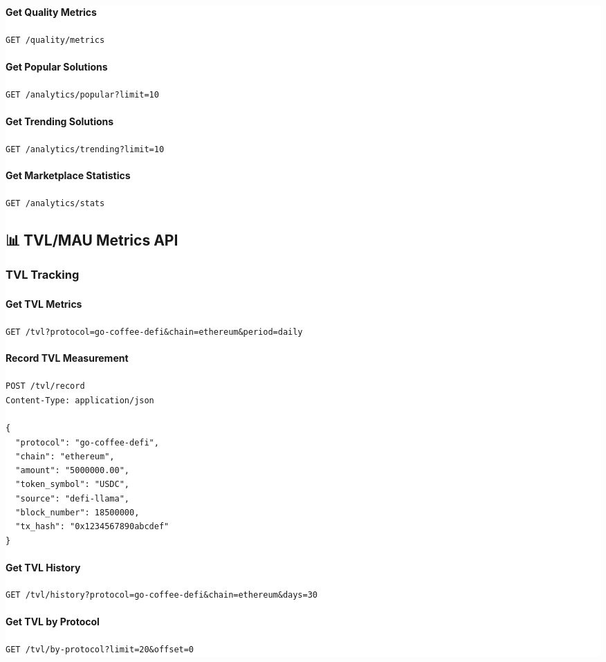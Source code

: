 #### Get Quality Metrics
```http
GET /quality/metrics
```

#### Get Popular Solutions
```http
GET /analytics/popular?limit=10
```

#### Get Trending Solutions
```http
GET /analytics/trending?limit=10
```

#### Get Marketplace Statistics
```http
GET /analytics/stats
```

## 📊 TVL/MAU Metrics API

### TVL Tracking

#### Get TVL Metrics
```http
GET /tvl?protocol=go-coffee-defi&chain=ethereum&period=daily
```

#### Record TVL Measurement
```http
POST /tvl/record
Content-Type: application/json

{
  "protocol": "go-coffee-defi",
  "chain": "ethereum",
  "amount": "5000000.00",
  "token_symbol": "USDC",
  "source": "defi-llama",
  "block_number": 18500000,
  "tx_hash": "0x1234567890abcdef"
}
```

#### Get TVL History
```http
GET /tvl/history?protocol=go-coffee-defi&chain=ethereum&days=30
```

#### Get TVL by Protocol
```http
GET /tvl/by-protocol?limit=20&offset=0
```

